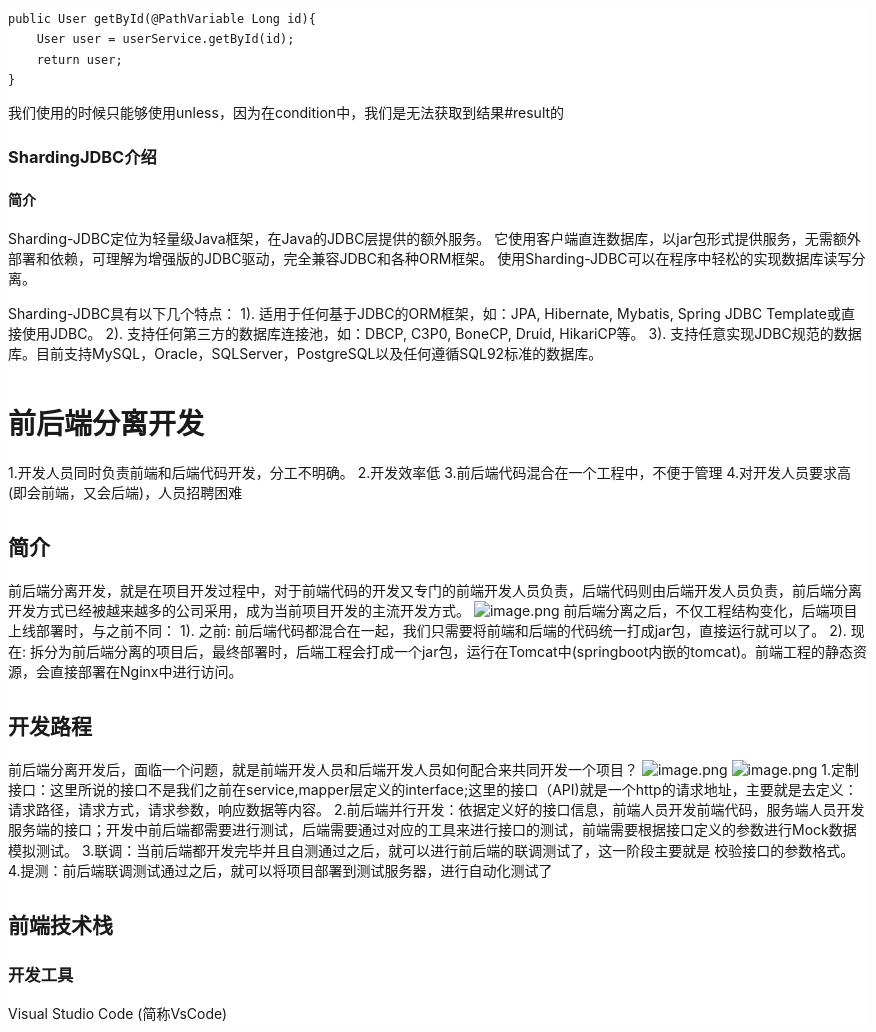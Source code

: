 ```
public User getById(@PathVariable Long id){
    User user = userService.getById(id);
    return user;
}
```
我们使用的时候只能够使用unless，因为在condition中，我们是无法获取到结果#result的 
###  ShardingJDBC介绍
#### 简介
Sharding-JDBC定位为轻量级Java框架，在Java的JDBC层提供的额外服务。 它使用客户端直连数据库，以jar包形式提供服务，无需额外部署和依赖，可理解为增强版的JDBC驱动，完全兼容JDBC和各种ORM框架。
使用Sharding-JDBC可以在程序中轻松的实现数据库读写分离。

Sharding-JDBC具有以下几个特点： 
1). 适用于任何基于JDBC的ORM框架，如：JPA, Hibernate, Mybatis, Spring JDBC Template或直接使用JDBC。
2). 支持任何第三方的数据库连接池，如：DBCP, C3P0, BoneCP, Druid, HikariCP等。
3). 支持任意实现JDBC规范的数据库。目前支持MySQL，Oracle，SQLServer，PostgreSQL以及任何遵循SQL92标准的数据库。
# 前后端分离开发

1.开发人员同时负责前端和后端代码开发，分工不明确。
2.开发效率低
3.前后端代码混合在一个工程中，不便于管理
4.对开发人员要求高(即会前端，又会后端)，人员招聘困难
## 简介

前后端分离开发，就是在项目开发过程中，对于前端代码的开发又专门的前端开发人员负责，后端代码则由后端开发人员负责，前后端分离开发方式已经被越来越多的公司采用，成为当前项目开发的主流开发方式。
![image.png](https://cdn.nlark.com/yuque/0/2022/png/29688613/1663059727604-22b13abb-20b8-4c77-a6a7-4654f2b93efa.png#averageHue=%23a3c066&clientId=u31680a18-3cbd-4&from=paste&id=u44ccaab9&originHeight=258&originWidth=714&originalType=url&ratio=1&rotation=0&showTitle=false&size=35204&status=done&style=none&taskId=uce73aa66-3af4-4331-8f8e-87dc2bab04c&title=)
前后端分离之后，不仅工程结构变化，后端项目上线部署时，与之前不同：
1). 之前: 前后端代码都混合在一起，我们只需要将前端和后端的代码统一打成jar包，直接运行就可以了。 
2). 现在: 拆分为前后端分离的项目后，最终部署时，后端工程会打成一个jar包，运行在Tomcat中(springboot内嵌的tomcat)。前端工程的静态资源，会直接部署在Nginx中进行访问。
## 开发路程
前后端分离开发后，面临一个问题，就是前端开发人员和后端开发人员如何配合来共同开发一个项目？
![image.png](https://cdn.nlark.com/yuque/0/2022/png/29688613/1663060406763-3eb504d0-0204-41eb-b6c6-a2557682fae5.png#averageHue=%23fbf4f2&clientId=u31680a18-3cbd-4&from=paste&height=247&id=u40346eb4&originHeight=306&originWidth=564&originalType=binary&ratio=1&rotation=0&showTitle=false&size=58777&status=done&style=none&taskId=u60c841f1-4782-47f1-9589-b6d0dbf2d4a&title=&width=454.9915820533181)
![image.png](https://cdn.nlark.com/yuque/0/2022/png/29688613/1663060425578-3353c83d-be88-4b9f-b82a-d39f0c54e4d9.png#averageHue=%23fcfcfc&clientId=u31680a18-3cbd-4&from=paste&height=404&id=u75c95595&originHeight=501&originWidth=458&originalType=binary&ratio=1&rotation=0&showTitle=false&size=56320&status=done&style=none&taskId=u3ba7fa74-9976-46b2-bbb7-92ead0023b4&title=&width=369.4789797525172)
1.定制接口：这里所说的接口不是我们之前在service,mapper层定义的interface;这里的接口（API)就是一个http的请求地址，主要就是去定义：请求路径，请求方式，请求参数，响应数据等内容。
2.前后端并行开发：依据定义好的接口信息，前端人员开发前端代码，服务端人员开发服务端的接口；开发中前后端都需要进行测试，后端需要通过对应的工具来进行接口的测试，前端需要根据接口定义的参数进行Mock数据模拟测试。
3.联调：当前后端都开发完毕并且自测通过之后，就可以进行前后端的联调测试了，这一阶段主要就是 校验接口的参数格式。
4.提测：前后端联调测试通过之后，就可以将项目部署到测试服务器，进行自动化测试了
## 前端技术栈
### 开发工具
Visual Studio Code (简称VsCode)
